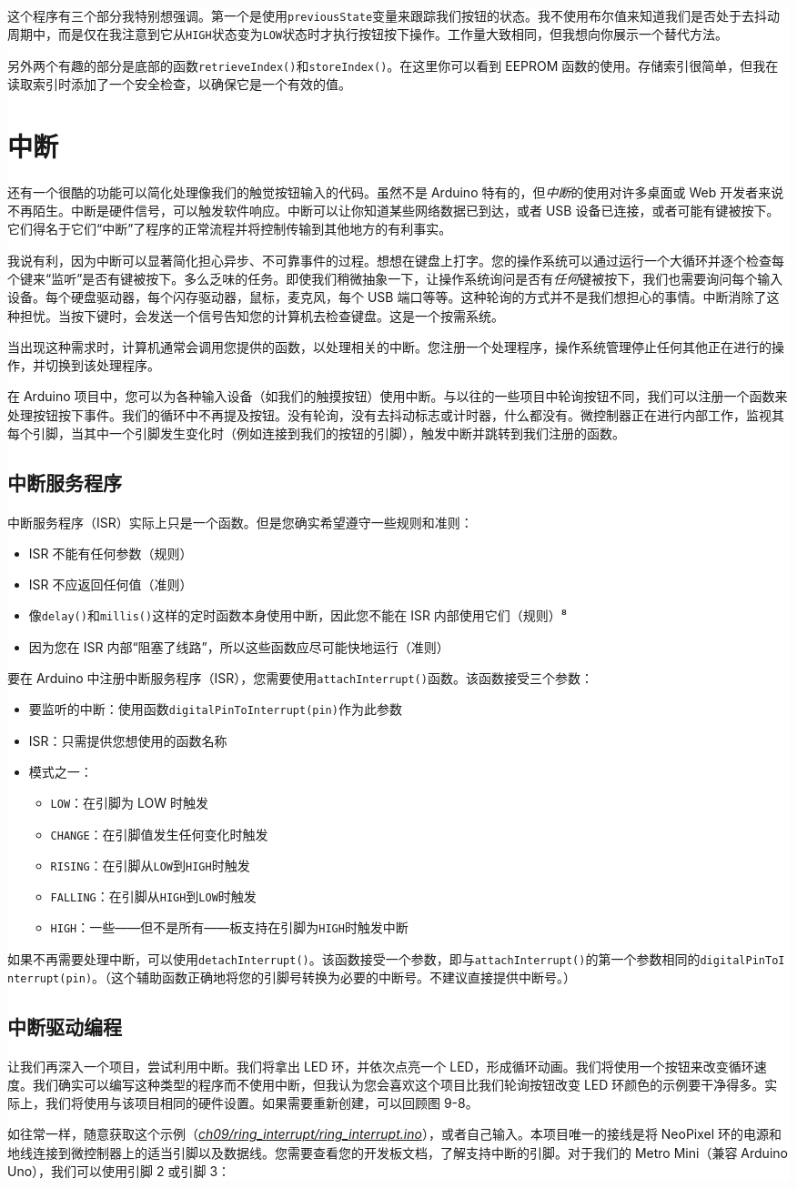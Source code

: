 这个程序有三个部分我特别想强调。第一个是使用`previousState`变量来跟踪我们按钮的状态。我不使用布尔值来知道我们是否处于去抖动周期中，而是仅在我注意到它从`HIGH`状态变为`LOW`状态时才执行按钮按下操作。工作量大致相同，但我想向你展示一个替代方法。

另外两个有趣的部分是底部的函数`retrieveIndex()`和`storeIndex()`。在这里你可以看到 EEPROM 函数的使用。存储索引很简单，但我在读取索引时添加了一个安全检查，以确保它是一个有效的值。

# 中断

还有一个很酷的功能可以简化处理像我们的触觉按钮输入的代码。虽然不是 Arduino 特有的，但*中断*的使用对许多桌面或 Web 开发者来说不再陌生。中断是硬件信号，可以触发软件响应。中断可以让你知道某些网络数据已到达，或者 USB 设备已连接，或者可能有键被按下。它们得名于它们“中断”了程序的正常流程并将控制传输到其他地方的有利事实。

我说有利，因为中断可以显著简化担心异步、不可靠事件的过程。想想在键盘上打字。您的操作系统可以通过运行一个大循环并逐个检查每个键来“监听”是否有键被按下。多么乏味的任务。即使我们稍微抽象一下，让操作系统询问是否有*任何*键被按下，我们也需要询问每个输入设备。每个硬盘驱动器，每个闪存驱动器，鼠标，麦克风，每个 USB 端口等等。这种轮询的方式并不是我们想担心的事情。中断消除了这种担忧。当按下键时，会发送一个信号告知您的计算机去检查键盘。这是一个按需系统。

当出现这种需求时，计算机通常会调用您提供的函数，以处理相关的中断。您注册一个处理程序，操作系统管理停止任何其他正在进行的操作，并切换到该处理程序。

在 Arduino 项目中，您可以为各种输入设备（如我们的触摸按钮）使用中断。与以往的一些项目中轮询按钮不同，我们可以注册一个函数来处理按钮按下事件。我们的循环中不再提及按钮。没有轮询，没有去抖动标志或计时器，什么都没有。微控制器正在进行内部工作，监视其每个引脚，当其中一个引脚发生变化时（例如连接到我们的按钮的引脚），触发中断并跳转到我们注册的函数。

## 中断服务程序

中断服务程序（ISR）实际上只是一个函数。但是您确实希望遵守一些规则和准则：

+   ISR 不能有任何参数（规则）

+   ISR 不应返回任何值（准则）

+   像`delay()`和`millis()`这样的定时函数本身使用中断，因此您不能在 ISR 内部使用它们（规则）⁸

+   因为您在 ISR 内部“阻塞了线路”，所以这些函数应尽可能快地运行（准则）

要在 Arduino 中注册中断服务程序（ISR），您需要使用`attachInterrupt()`函数。该函数接受三个参数：

+   要监听的中断：使用函数`digitalPinToInterrupt(pin)`作为此参数

+   ISR：只需提供您想使用的函数名称

+   模式之一：

    +   `LOW`：在引脚为 LOW 时触发

    +   `CHANGE`：在引脚值发生任何变化时触发

    +   `RISING`：在引脚从`LOW`到`HIGH`时触发

    +   `FALLING`：在引脚从`HIGH`到`LOW`时触发

    +   `HIGH`：一些——但不是所有——板支持在引脚为`HIGH`时触发中断

如果不再需要处理中断，可以使用`detachInterrupt()`。该函数接受一个参数，即与`attachInterrupt()`的第一个参数相同的`digitalPinToInterrupt(pin)`。（这个辅助函数正确地将您的引脚号转换为必要的中断号。不建议直接提供中断号。）

## 中断驱动编程

让我们再深入一个项目，尝试利用中断。我们将拿出 LED 环，并依次点亮一个 LED，形成循环动画。我们将使用一个按钮来改变循环速度。我们确实可以编写这种类型的程序而不使用中断，但我认为您会喜欢这个项目比我们轮询按钮改变 LED 环颜色的示例要干净得多。实际上，我们将使用与该项目相同的硬件设置。如果需要重新创建，可以回顾图 9-8。

如往常一样，随意获取这个示例（[*ch09/ring_interrupt/ring_interrupt.ino*](https://oreil.ly/iZ5JJ)），或者自己输入。本项目唯一的接线是将 NeoPixel 环的电源和地线连接到微控制器上的适当引脚以及数据线。您需要查看您的开发板文档，了解支持中断的引脚。对于我们的 Metro Mini（兼容 Arduino Uno），我们可以使用引脚 2 或引脚 3：
